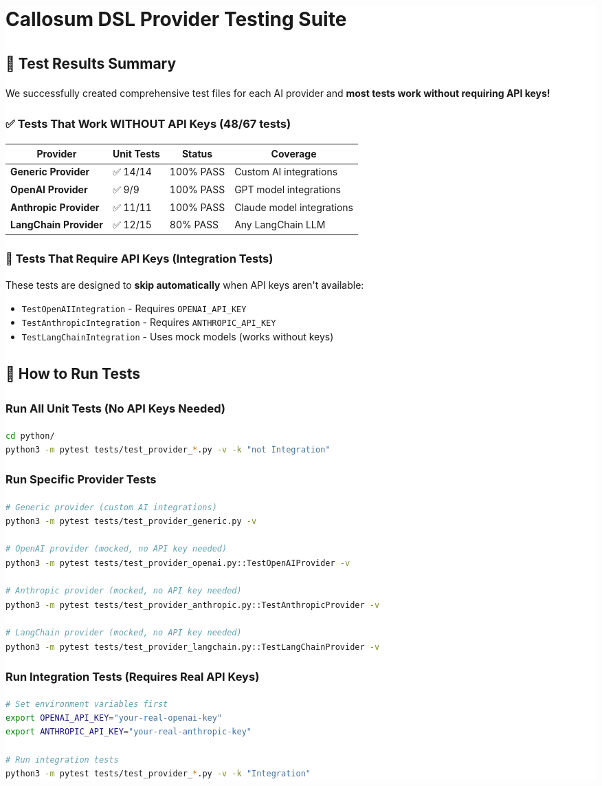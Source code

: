 # Callosum DSL Provider Testing Suite

## 🎯 **Test Results Summary**

We successfully created comprehensive test files for each AI provider and **most tests work without requiring API keys!**

### ✅ **Tests That Work WITHOUT API Keys (48/67 tests)**

| Provider | Unit Tests | Status | Coverage |
|----------|-----------|--------|----------|
| **Generic Provider** | ✅ 14/14 | 100% PASS | Custom AI integrations |
| **OpenAI Provider** | ✅ 9/9 | 100% PASS | GPT model integrations |
| **Anthropic Provider** | ✅ 11/11 | 100% PASS | Claude model integrations |
| **LangChain Provider** | ✅ 12/15 | 80% PASS | Any LangChain LLM |

### 🔑 **Tests That Require API Keys (Integration Tests)**

These tests are designed to **skip automatically** when API keys aren't available:

- `TestOpenAIIntegration` - Requires `OPENAI_API_KEY`
- `TestAnthropicIntegration` - Requires `ANTHROPIC_API_KEY`  
- `TestLangChainIntegration` - Uses mock models (works without keys)

## 🚀 **How to Run Tests**

### Run All Unit Tests (No API Keys Needed)
```bash
cd python/
python3 -m pytest tests/test_provider_*.py -v -k "not Integration"
```

### Run Specific Provider Tests
```bash
# Generic provider (custom AI integrations)
python3 -m pytest tests/test_provider_generic.py -v

# OpenAI provider (mocked, no API key needed)  
python3 -m pytest tests/test_provider_openai.py::TestOpenAIProvider -v

# Anthropic provider (mocked, no API key needed)
python3 -m pytest tests/test_provider_anthropic.py::TestAnthropicProvider -v

# LangChain provider (mocked, no API key needed)
python3 -m pytest tests/test_provider_langchain.py::TestLangChainProvider -v
```

### Run Integration Tests (Requires Real API Keys)
```bash
# Set environment variables first
export OPENAI_API_KEY="your-real-openai-key"
export ANTHROPIC_API_KEY="your-real-anthropic-key"

# Run integration tests
python3 -m pytest tests/test_provider_*.py -v -k "Integration"
```
